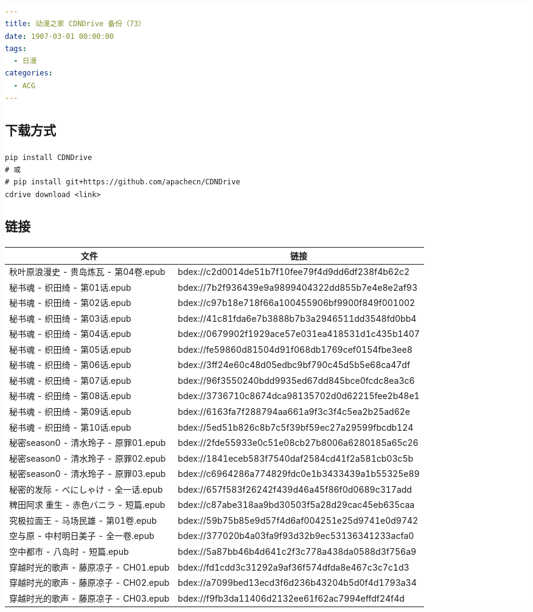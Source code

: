 ```yaml
---
title: 动漫之家 CDNDrive 备份（73）
date: 1907-03-01 00:00:00
tags:
  - 日漫
categories:
  - ACG
---
```


## 下载方式

```
pip install CDNDrive
# 或
# pip install git+https://github.com/apachecn/CDNDrive
cdrive download <link>
```



## 链接



| 文件 | 链接 |
| --- | --- |
| 秋叶原浪漫史 - 贵岛炼瓦 - 第04卷.epub | bdex://c2d0014de51b7f10fee79f4d9dd6df238f4b62c2 |
| 秘书魂 - 织田绮 - 第01话.epub | bdex://7b2f936439e9a9899404322dd855b7e4e8e2af93 |
| 秘书魂 - 织田绮 - 第02话.epub | bdex://c97b18e718f66a100455906bf9900f849f001002 |
| 秘书魂 - 织田绮 - 第03话.epub | bdex://41c81fda6e7b3888b7b3a2946511dd3548fd0bb4 |
| 秘书魂 - 织田绮 - 第04话.epub | bdex://0679902f1929ace57e031ea418531d1c435b1407 |
| 秘书魂 - 织田绮 - 第05话.epub | bdex://fe59860d81504d91f068db1769cef0154fbe3ee8 |
| 秘书魂 - 织田绮 - 第06话.epub | bdex://3ff24e60c48d05edbc9bf790c45d5b5e68ca47df |
| 秘书魂 - 织田绮 - 第07话.epub | bdex://96f3550240bdd9935ed67dd845bce0fcdc8ea3c6 |
| 秘书魂 - 织田绮 - 第08话.epub | bdex://3736710c8674dca98135702d0d62215fee2b48e1 |
| 秘书魂 - 织田绮 - 第09话.epub | bdex://6163fa7f288794aa661a9f3c3f4c5ea2b25ad62e |
| 秘书魂 - 织田绮 - 第10话.epub | bdex://5ed51b826c8b7c5f39bf59ec27a29599fbcdb124 |
| 秘密season0 - 清水玲子 - 原罪01.epub | bdex://2fde55933e0c51e08cb27b8006a6280185a65c26 |
| 秘密season0 - 清水玲子 - 原罪02.epub | bdex://1841eceb583f7540daf2584cd41f2a581cb03c5b |
| 秘密season0 - 清水玲子 - 原罪03.epub | bdex://c6964286a774829fdc0e1b3433439a1b55325e89 |
| 秘密的发际 - べにしゃけ - 全一话.epub | bdex://657f583f26242f439d46a45f86f0d0689c317add |
| 稗田阿求 重生 - 赤色バニラ - 短篇.epub | bdex://c87abe318aa9bd30503f5a28d29cac45eb635caa |
| 究极拉面王 - 马场民雄 - 第01卷.epub | bdex://59b75b85e9d57f4d6af004251e25d9741e0d9742 |
| 空与原 - 中村明日美子 - 全一卷.epub | bdex://377020b4a03fa9f93d32b9ec53136341233acfa0 |
| 空中都市 - 八岛时 - 短篇.epub | bdex://5a87bb46b4d641c2f3c778a438da0588d3f756a9 |
| 穿越时光的歌声 - 藤原凉子 - CH01.epub | bdex://fd1cdd3c31292a9af36f574dfda8e467c3c7c1d3 |
| 穿越时光的歌声 - 藤原凉子 - CH02.epub | bdex://a7099bed13ecd3f6d236b43204b5d0f4d1793a34 |
| 穿越时光的歌声 - 藤原凉子 - CH03.epub | bdex://f9fb3da11406d2132ee61f62ac7994effdf24f4d |